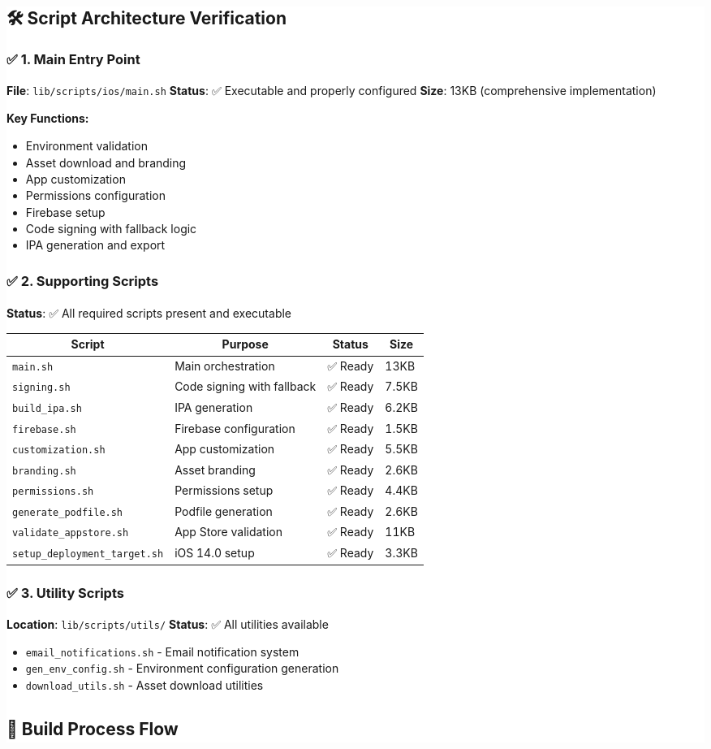 ## 🛠️ Script Architecture Verification

### ✅ 1. Main Entry Point

**File**: `lib/scripts/ios/main.sh`
**Status**: ✅ Executable and properly configured
**Size**: 13KB (comprehensive implementation)

**Key Functions:**

- Environment validation
- Asset download and branding
- App customization
- Permissions configuration
- Firebase setup
- Code signing with fallback logic
- IPA generation and export

### ✅ 2. Supporting Scripts

**Status**: ✅ All required scripts present and executable

| Script                       | Purpose                    | Status   | Size  |
| ---------------------------- | -------------------------- | -------- | ----- |
| `main.sh`                    | Main orchestration         | ✅ Ready | 13KB  |
| `signing.sh`                 | Code signing with fallback | ✅ Ready | 7.5KB |
| `build_ipa.sh`               | IPA generation             | ✅ Ready | 6.2KB |
| `firebase.sh`                | Firebase configuration     | ✅ Ready | 1.5KB |
| `customization.sh`           | App customization          | ✅ Ready | 5.5KB |
| `branding.sh`                | Asset branding             | ✅ Ready | 2.6KB |
| `permissions.sh`             | Permissions setup          | ✅ Ready | 4.4KB |
| `generate_podfile.sh`        | Podfile generation         | ✅ Ready | 2.6KB |
| `validate_appstore.sh`       | App Store validation       | ✅ Ready | 11KB  |
| `setup_deployment_target.sh` | iOS 14.0 setup             | ✅ Ready | 3.3KB |

### ✅ 3. Utility Scripts

**Location**: `lib/scripts/utils/`
**Status**: ✅ All utilities available

- `email_notifications.sh` - Email notification system
- `gen_env_config.sh` - Environment configuration generation
- `download_utils.sh` - Asset download utilities

## 🔧 Build Process Flow

